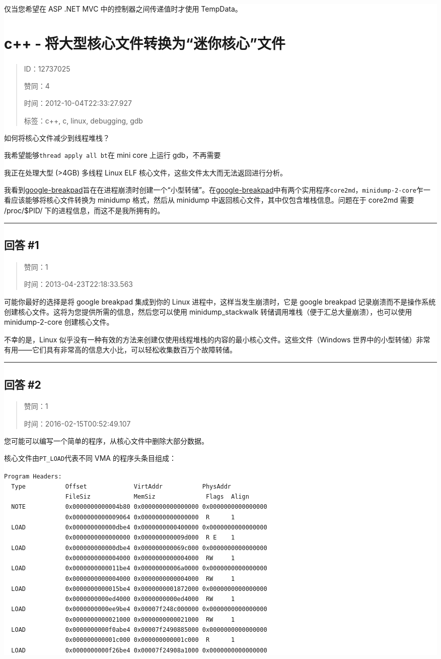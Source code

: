 仅当您希望在 ASP .NET MVC 中的控制器之间传递值时才使用 TempData。

# c++ - 将大型核心文件转换为“迷你核心”文件

> ID：12737025
> 
> 赞同：4
> 
> 时间：2012-10-04T22:33:27.927
> 
> 标签：c++, c, linux, debugging, gdb

如何将核心文件减少到线程堆栈？

我希望能够`thread apply all bt`在 mini core 上运行 gdb，不再需要

我正在处理大型 (>4GB) 多线程 Linux ELF 核心文件，这些文件太大而无法返回进行分析。

我看到[google-breakpad](http://code.google.com/p/google-breakpad/wiki/GettingStartedWithBreakpad)旨在在进程崩溃时创建一个“小型转储”。在[google-breakpad](http://code.google.com/p/google-breakpad/wiki/GettingStartedWithBreakpad)中有两个实用程序`core2md`，`minidump-2-core`乍一看应该能够将核心文件转换为 minidump 格式，然后从 minidump 中返回核心文件，其中仅包含堆栈信息。问题在于 core2md 需要 /proc/$PID/ 下的进程信息，而这不是我所拥有的。

* * *

## 回答 #1

> 赞同：1
> 
> 时间：2013-04-23T22:18:33.563

可能你最好的选择是将 google breakpad 集成到你的 Linux 进程中，这样当发生崩溃时，它是 google breakpad 记录崩溃而不是操作系统创建核心文件。这将为您提供所需的信息，然后您可以使用 minidump_stackwalk 转储调用堆栈（便于汇总大量崩溃），也可以使用 minidump-2-core 创建核心文件。

不幸的是，Linux 似乎没有一种有效的方法来创建仅使用线程堆栈的内容的最小核心文件。这些文件（Windows 世界中的小型转储）非常有用——它们具有非常高的信息大小比，可以轻松收集数百万个故障转储。

* * *

## 回答 #2

> 赞同：1
> 
> 时间：2016-02-15T00:52:49.107

您可能可以编写一个简单的程序，从核心文件中删除大部分数据。

核心文件由`PT_LOAD`代表不同 VMA 的程序头条目组成：

```
Program Headers:
  Type           Offset             VirtAddr           PhysAddr
                 FileSiz            MemSiz              Flags  Align
  NOTE           0x0000000000004b80 0x0000000000000000 0x0000000000000000
                 0x0000000000009064 0x0000000000000000  R      1
  LOAD           0x000000000000dbe4 0x0000000000400000 0x0000000000000000
                 0x0000000000000000 0x000000000009d000  R E    1
  LOAD           0x000000000000dbe4 0x000000000069c000 0x0000000000000000
                 0x0000000000004000 0x0000000000004000  RW     1
  LOAD           0x0000000000011be4 0x00000000006a0000 0x0000000000000000
                 0x0000000000004000 0x0000000000004000  RW     1
  LOAD           0x0000000000015be4 0x0000000001872000 0x0000000000000000
                 0x0000000000ed4000 0x0000000000ed4000  RW     1
  LOAD           0x0000000000ee9be4 0x00007f248c000000 0x0000000000000000
                 0x0000000000021000 0x0000000000021000  RW     1
  LOAD           0x0000000000f0abe4 0x00007f2490885000 0x0000000000000000
                 0x000000000001c000 0x000000000001c000  R      1
  LOAD           0x0000000000f26be4 0x00007f24908a1000 0x0000000000000000
```